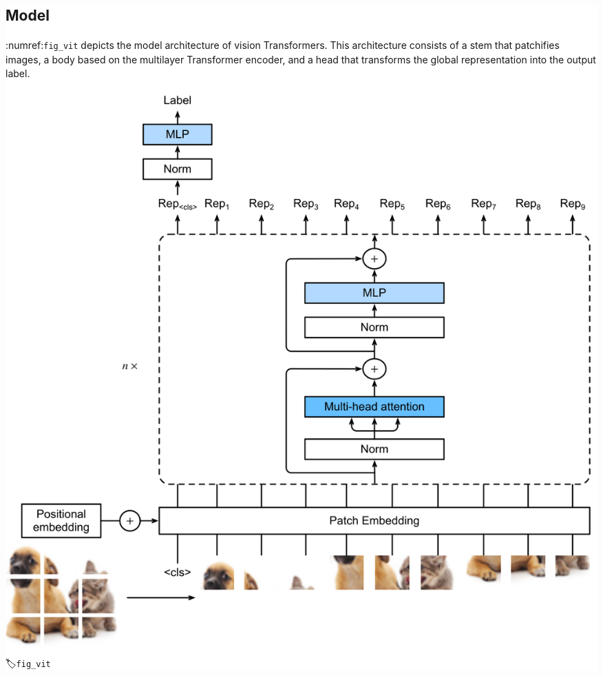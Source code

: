## Model

:numref:`fig_vit` depicts
the model architecture of vision Transformers.
This architecture consists of a stem
that patchifies images,
a body based on the multilayer Transformer encoder,
and a head that transforms the global representation
into the output label.

![The vision Transformer architecture. In this example, an image is split into nine patches. A special “&lt;cls&gt;” token and the nine flattened image patches are transformed via patch embedding and $n$ Transformer encoder blocks into ten representations, respectively. The “&lt;cls&gt;” representation is further transformed into the output label.](../img/vit.svg)
:label:`fig_vit`
